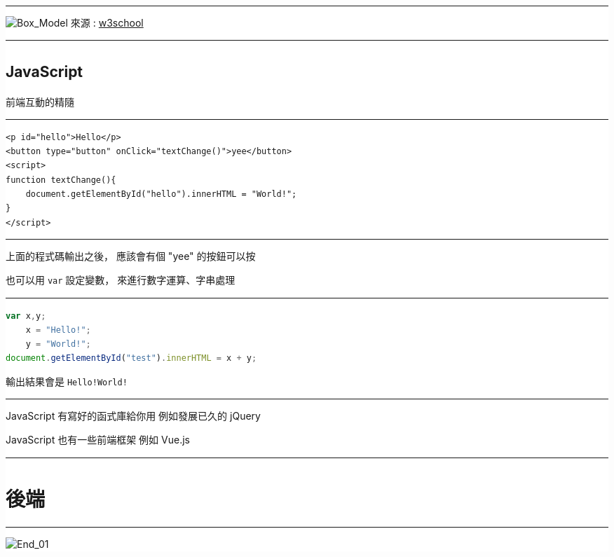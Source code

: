 ----

![Box_Model](https://i.imgur.com/nBFWzDe.png)
來源 : [w3school](https://www.w3schools.com/css/css_boxmodel.asp)

---

## JavaScript
前端互動的精隨

----

```HTML=
<p id="hello">Hello</p>
<button type="button" onClick="textChange()">yee</button>
<script>
function textChange(){
    document.getElementById("hello").innerHTML = "World!";
}
</script>
```

----

上面的程式碼輸出之後，
應該會有個 "yee" 的按鈕可以按

也可以用 `var` 設定變數，
來進行數字運算、字串處理

----

```JavaScript
var x,y;
    x = "Hello!";
    y = "World!";
document.getElementById("test").innerHTML = x + y;
```
輸出結果會是 `Hello!World!`

----

JavaScript 有寫好的函式庫給你用
例如發展已久的 jQuery

JavaScript 也有一些前端框架
例如 Vue.js

---

# 後端

----

![End_01](https://i.imgur.com/wCXDged.png)
